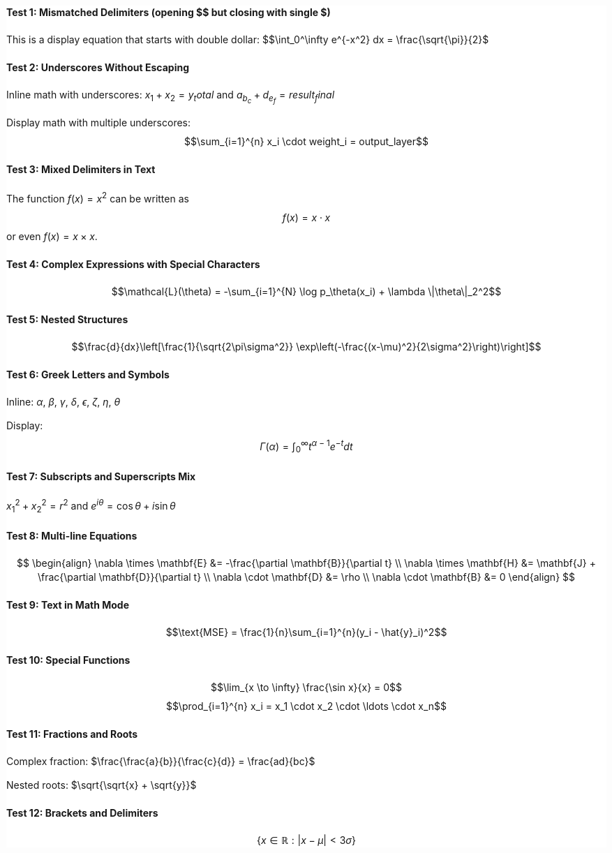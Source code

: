 #### Test 1: Mismatched Delimiters (opening $$ but closing with single $)
This is a display equation that starts with double dollar:
$$\int_0^\infty e^{-x^2} dx = \frac{\sqrt{\pi}}{2}$

#### Test 2: Underscores Without Escaping
Inline math with underscores: $x_1 + x_2 = y_total$ and $a_b_c + d_e_f = result_final$

Display math with multiple underscores:
$$\sum_{i=1}^{n} x_i \cdot weight_i = output_layer$$

#### Test 3: Mixed Delimiters in Text
The function $f(x) = x^2$ can be written as $$f(x) = x \cdot x$$ or even $f(x) = x \times x$.

#### Test 4: Complex Expressions with Special Characters
$$\mathcal{L}(\theta) = -\sum_{i=1}^{N} \log p_\theta(x_i) + \lambda \|\theta\|_2^2$$

#### Test 5: Nested Structures
$$\frac{d}{dx}\left[\frac{1}{\sqrt{2\pi\sigma^2}} \exp\left(-\frac{(x-\mu)^2}{2\sigma^2}\right)\right]$$

#### Test 6: Greek Letters and Symbols
Inline: $\alpha$, $\beta$, $\gamma$, $\delta$, $\epsilon$, $\zeta$, $\eta$, $\theta$

Display:
$$\Gamma(\alpha) = \int_0^\infty t^{\alpha-1}e^{-t}dt$$

#### Test 7: Subscripts and Superscripts Mix
$x_1^2 + x_2^2 = r^2$ and $e^{i\theta} = \cos\theta + i\sin\theta$

#### Test 8: Multi-line Equations
$$
\begin{align}
\nabla \times \mathbf{E} &= -\frac{\partial \mathbf{B}}{\partial t} \\
\nabla \times \mathbf{H} &= \mathbf{J} + \frac{\partial \mathbf{D}}{\partial t} \\
\nabla \cdot \mathbf{D} &= \rho \\
\nabla \cdot \mathbf{B} &= 0
\end{align}
$$

#### Test 9: Text in Math Mode
$$\text{MSE} = \frac{1}{n}\sum_{i=1}^{n}(y_i - \hat{y}_i)^2$$

#### Test 10: Special Functions
$$\lim_{x \to \infty} \frac{\sin x}{x} = 0$$
$$\prod_{i=1}^{n} x_i = x_1 \cdot x_2 \cdot \ldots \cdot x_n$$

#### Test 11: Fractions and Roots
Complex fraction: $\frac{\frac{a}{b}}{\frac{c}{d}} = \frac{ad}{bc}$

Nested roots: $\sqrt{\sqrt{x} + \sqrt{y}}$

#### Test 12: Brackets and Delimiters
$$\left\{ x \in \mathbb{R} : \left| x - \mu \right| < 3\sigma \right\}$$
